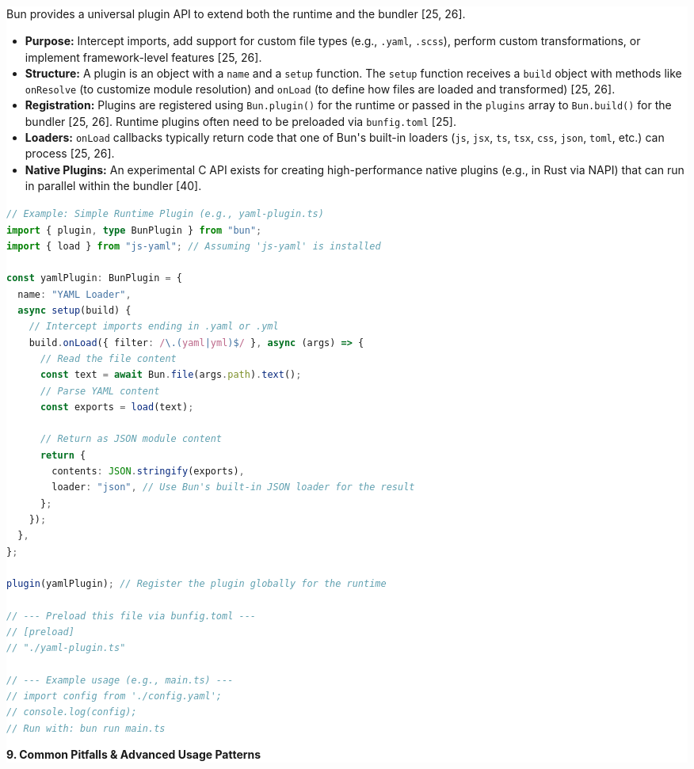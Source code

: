 Bun provides a universal plugin API to extend both the runtime and the bundler [25, 26].

*   **Purpose:** Intercept imports, add support for custom file types (e.g., `.yaml`, `.scss`), perform custom transformations, or implement framework-level features [25, 26].
*   **Structure:** A plugin is an object with a `name` and a `setup` function. The `setup` function receives a `build` object with methods like `onResolve` (to customize module resolution) and `onLoad` (to define how files are loaded and transformed) [25, 26].
*   **Registration:** Plugins are registered using `Bun.plugin()` for the runtime or passed in the `plugins` array to `Bun.build()` for the bundler [25, 26]. Runtime plugins often need to be preloaded via `bunfig.toml` [25].
*   **Loaders:** `onLoad` callbacks typically return code that one of Bun's built-in loaders (`js`, `jsx`, `ts`, `tsx`, `css`, `json`, `toml`, etc.) can process [25, 26].
*   **Native Plugins:** An experimental C API exists for creating high-performance native plugins (e.g., in Rust via NAPI) that can run in parallel within the bundler [40].

```typescript
// Example: Simple Runtime Plugin (e.g., yaml-plugin.ts)
import { plugin, type BunPlugin } from "bun";
import { load } from "js-yaml"; // Assuming 'js-yaml' is installed

const yamlPlugin: BunPlugin = {
  name: "YAML Loader",
  async setup(build) {
    // Intercept imports ending in .yaml or .yml
    build.onLoad({ filter: /\.(yaml|yml)$/ }, async (args) => {
      // Read the file content
      const text = await Bun.file(args.path).text();
      // Parse YAML content
      const exports = load(text);

      // Return as JSON module content
      return {
        contents: JSON.stringify(exports),
        loader: "json", // Use Bun's built-in JSON loader for the result
      };
    });
  },
};

plugin(yamlPlugin); // Register the plugin globally for the runtime

// --- Preload this file via bunfig.toml ---
// [preload]
// "./yaml-plugin.ts"

// --- Example usage (e.g., main.ts) ---
// import config from './config.yaml';
// console.log(config);
// Run with: bun run main.ts
```

**9. Common Pitfalls & Advanced Usage Patterns**
